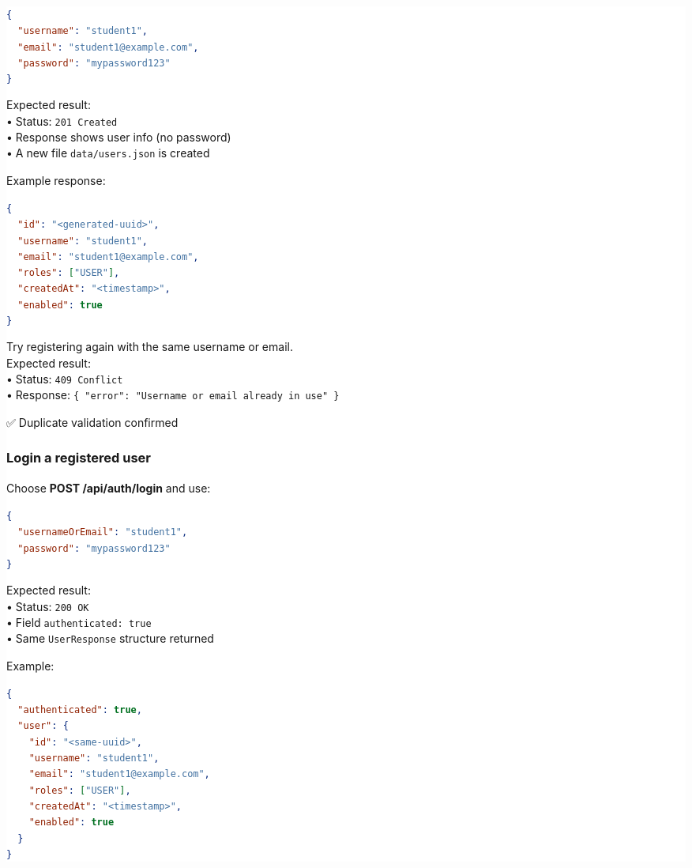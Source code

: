 ```json
{
  "username": "student1",
  "email": "student1@example.com",
  "password": "mypassword123"
}

```

Expected result:  
• Status: `201 Created`  
• Response shows user info (no password)  
• A new file `data/users.json` is created

Example response:

```json
{
  "id": "<generated-uuid>",
  "username": "student1",
  "email": "student1@example.com",
  "roles": ["USER"],
  "createdAt": "<timestamp>",
  "enabled": true
}

```

Try registering again with the same username or email.  
Expected result:  
• Status: `409 Conflict`  
• Response: `{ "error": "Username or email already in use" }`

✅ Duplicate validation confirmed

### Login a registered user

Choose **POST /api/auth/login** and use:

```json
{
  "usernameOrEmail": "student1",
  "password": "mypassword123"
}

```

Expected result:  
• Status: `200 OK`  
• Field `authenticated: true`  
• Same `UserResponse` structure returned

Example:

```json
{
  "authenticated": true,
  "user": {
    "id": "<same-uuid>",
    "username": "student1",
    "email": "student1@example.com",
    "roles": ["USER"],
    "createdAt": "<timestamp>",
    "enabled": true
  }
}

```
